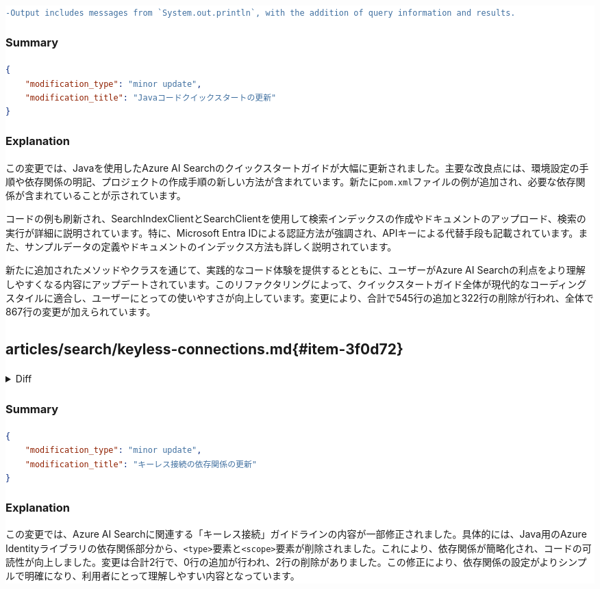 ````diff
-Output includes messages from `System.out.println`, with the addition of query information and results.
````
</details>

### Summary

```json
{
    "modification_type": "minor update",
    "modification_title": "Javaコードクイックスタートの更新"
}
```

### Explanation
この変更では、Javaを使用したAzure AI Searchのクイックスタートガイドが大幅に更新されました。主要な改良点には、環境設定の手順や依存関係の明記、プロジェクトの作成手順の新しい方法が含まれています。新たに`pom.xml`ファイルの例が追加され、必要な依存関係が含まれていることが示されています。

コードの例も刷新され、SearchIndexClientとSearchClientを使用して検索インデックスの作成やドキュメントのアップロード、検索の実行が詳細に説明されています。特に、Microsoft Entra IDによる認証方法が強調され、APIキーによる代替手段も記載されています。また、サンプルデータの定義やドキュメントのインデックス方法も詳しく説明されています。

新たに追加されたメソッドやクラスを通じて、実践的なコード体験を提供するとともに、ユーザーがAzure AI Searchの利点をより理解しやすくなる内容にアップデートされています。このリファクタリングによって、クイックスタートガイド全体が現代的なコーディングスタイルに適合し、ユーザーにとっての使いやすさが向上しています。変更により、合計で545行の追加と322行の削除が行われ、全体で867行の変更が加えられています。

## articles/search/keyless-connections.md{#item-3f0d72}

<details><summary>Diff</summary></details>

### Summary

```json
{
    "modification_type": "minor update",
    "modification_title": "キーレス接続の依存関係の更新"
}
```

### Explanation
この変更では、Azure AI Searchに関連する「キーレス接続」ガイドラインの内容が一部修正されました。具体的には、Java用のAzure Identityライブラリの依存関係部分から、`<type>`要素と`<scope>`要素が削除されました。これにより、依存関係が簡略化され、コードの可読性が向上しました。変更は合計2行で、0行の追加が行われ、2行の削除がありました。この修正により、依存関係の設定がよりシンプルで明確になり、利用者にとって理解しやすい内容となっています。
